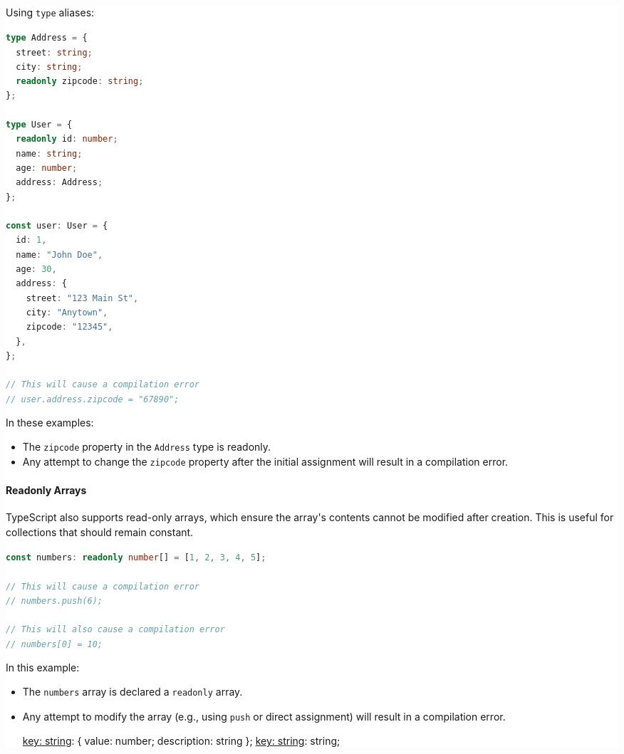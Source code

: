 Using `type` aliases:

```typescript
type Address = {
  street: string;
  city: string;
  readonly zipcode: string;
};

type User = {
  readonly id: number;
  name: string;
  age: number;
  address: Address;
};

const user: User = {
  id: 1,
  name: "John Doe",
  age: 30,
  address: {
    street: "123 Main St",
    city: "Anytown",
    zipcode: "12345",
  },
};

// This will cause a compilation error
// user.address.zipcode = "67890";
```

In these examples:

- The `zipcode` property in the `Address` type is readonly.
- Any attempt to change the `zipcode` property after the initial assignment will result in a compilation error.

#### Readonly Arrays

TypeScript also supports read-only arrays, which ensure the array's contents cannot be modified after creation. This is useful for collections that should remain constant.

```typescript
const numbers: readonly number[] = [1, 2, 3, 4, 5];

// This will cause a compilation error
// numbers.push(6);

// This will also cause a compilation error
// numbers[0] = 10;
```

In this example:

- The `numbers` array is declared a `readonly` array.
- Any attempt to modify the array (e.g., using `push` or direct assignment) will result in a compilation error.


  [key: string]: string;
  [key: string]: string;
  [index: number]: string;
  [key: string]: string;
  [key: string]: { value: number; description: string };
  [key: string]: string;
